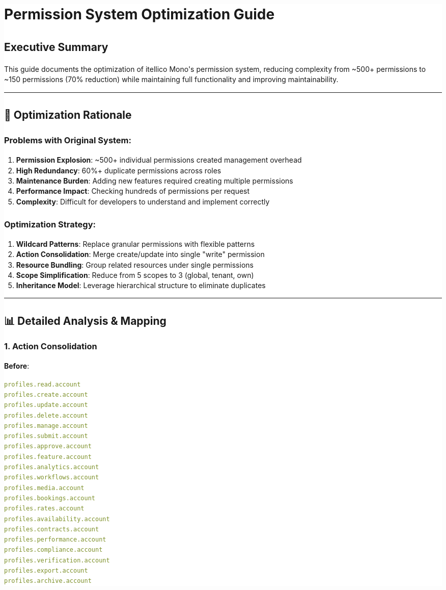 # Permission System Optimization Guide

## Executive Summary

This guide documents the optimization of itellico Mono's permission system, reducing complexity from ~500+ permissions to ~150 permissions (70% reduction) while maintaining full functionality and improving maintainability.

---

## 🎯 Optimization Rationale

### Problems with Original System:
1. **Permission Explosion**: ~500+ individual permissions created management overhead
2. **High Redundancy**: 60%+ duplicate permissions across roles
3. **Maintenance Burden**: Adding new features required creating multiple permissions
4. **Performance Impact**: Checking hundreds of permissions per request
5. **Complexity**: Difficult for developers to understand and implement correctly

### Optimization Strategy:
1. **Wildcard Patterns**: Replace granular permissions with flexible patterns
2. **Action Consolidation**: Merge create/update into single "write" permission
3. **Resource Bundling**: Group related resources under single permissions
4. **Scope Simplification**: Reduce from 5 scopes to 3 (global, tenant, own)
5. **Inheritance Model**: Leverage hierarchical structure to eliminate duplicates

---

## 📊 Detailed Analysis & Mapping

### 1. Action Consolidation

**Before**: 
```yaml
profiles.read.account
profiles.create.account
profiles.update.account
profiles.delete.account
profiles.manage.account
profiles.submit.account
profiles.approve.account
profiles.feature.account
profiles.analytics.account
profiles.workflows.account
profiles.media.account
profiles.bookings.account
profiles.rates.account
profiles.availability.account
profiles.contracts.account
profiles.performance.account
profiles.compliance.account
profiles.verification.account
profiles.export.account
profiles.archive.account
```
